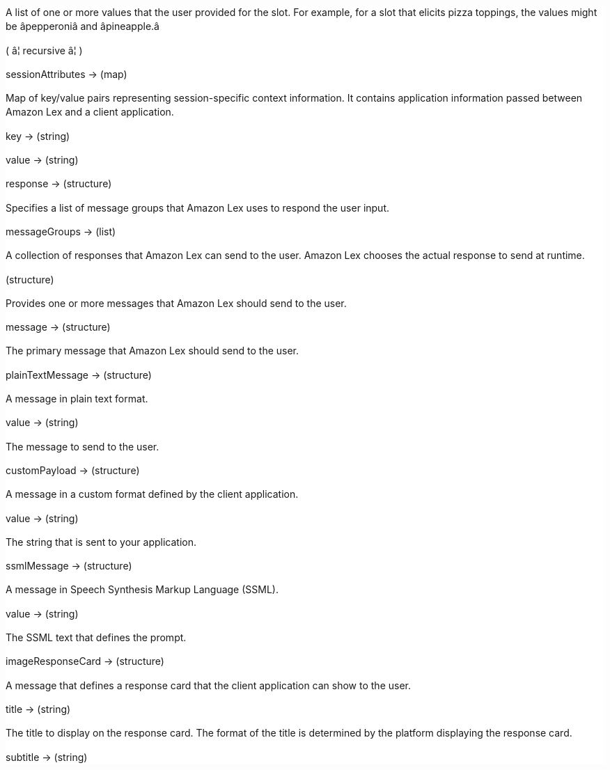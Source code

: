 A list of one or more values that the user provided for the slot. For example, for a slot that elicits pizza toppings, the values might be âpepperoniâ and âpineapple.â

( â¦ recursive â¦ )

sessionAttributes -> (map)

Map of key/value pairs representing session-specific context information. It contains application information passed between Amazon Lex and a client application.

key -> (string)

value -> (string)

response -> (structure)

Specifies a list of message groups that Amazon Lex uses to respond the user input.

messageGroups -> (list)

A collection of responses that Amazon Lex can send to the user. Amazon Lex chooses the actual response to send at runtime.

(structure)

Provides one or more messages that Amazon Lex should send to the user.

message -> (structure)

The primary message that Amazon Lex should send to the user.

plainTextMessage -> (structure)

A message in plain text format.

value -> (string)

The message to send to the user.

customPayload -> (structure)

A message in a custom format defined by the client application.

value -> (string)

The string that is sent to your application.

ssmlMessage -> (structure)

A message in Speech Synthesis Markup Language (SSML).

value -> (string)

The SSML text that defines the prompt.

imageResponseCard -> (structure)

A message that defines a response card that the client application can show to the user.

title -> (string)

The title to display on the response card. The format of the title is determined by the platform displaying the response card.

subtitle -> (string)
